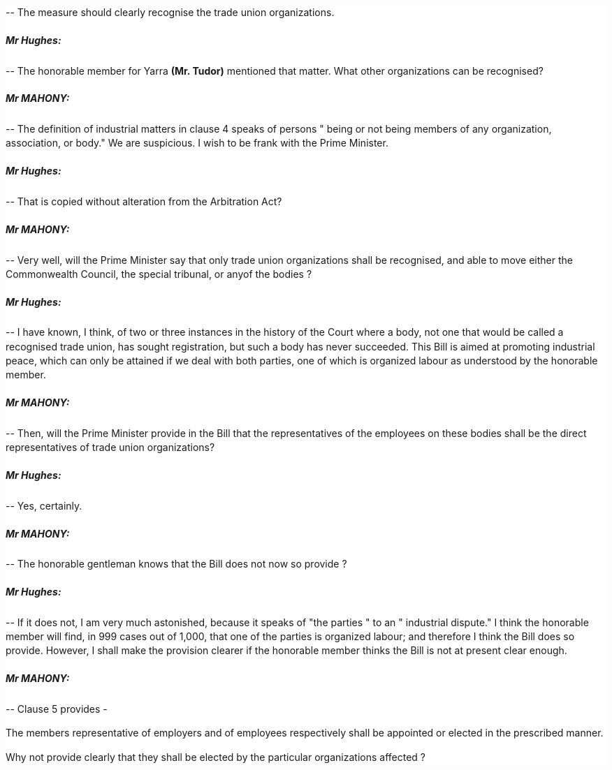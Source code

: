 -- The measure should clearly recognise the trade union organizations. 

##### Mr Hughes:

--  The honorable member for Yarra  **(Mr. Tudor)**  mentioned that matter. What other organizations can be recognised? 

##### Mr MAHONY:

-- The definition of industrial matters in clause 4 speaks of persons " being or not being members of any organization, association, or body." We are suspicious. I wish to be frank with the Prime Minister. 

##### Mr Hughes:

--  That is copied without alteration from the Arbitration Act? 

##### Mr MAHONY:

-- Very well, will the Prime Minister say that only trade union organizations shall be recognised, and able to move either the Commonwealth Council, the special tribunal, or anyof the bodies ? 

##### Mr Hughes:

--  I have known, I think, of two or three instances in the history of the Court where a body, not one that would be called a recognised trade union, has sought registration, but such a body has never succeeded. This Bill is aimed at promoting industrial peace, which can only be attained if we deal with both parties, one of which is organized labour as understood by the honorable member. 

##### Mr MAHONY:

-- Then, will the Prime Minister provide in the Bill that the representatives of the employees on these bodies shall be the direct representatives of trade union organizations? 

##### Mr Hughes:

--  Yes, certainly. 

##### Mr MAHONY:

-- The honorable gentleman knows that the Bill does not now so provide ? 

##### Mr Hughes:

--  If it does not, I am very much astonished, because it speaks of "the parties " to an " industrial dispute." I think the honorable member will find, in 999 cases out of 1,000, that one of the parties is organized labour; and therefore I think the Bill does so provide. However, I shall make the provision clearer if the honorable member thinks the Bill is not at present clear enough. 

##### Mr MAHONY:

-- Clause 5 provides - 

The members representative of employers and of employees respectively shall be appointed or elected in the prescribed manner. 

Why not provide clearly that they shall be elected by the particular organizations affected ? 
